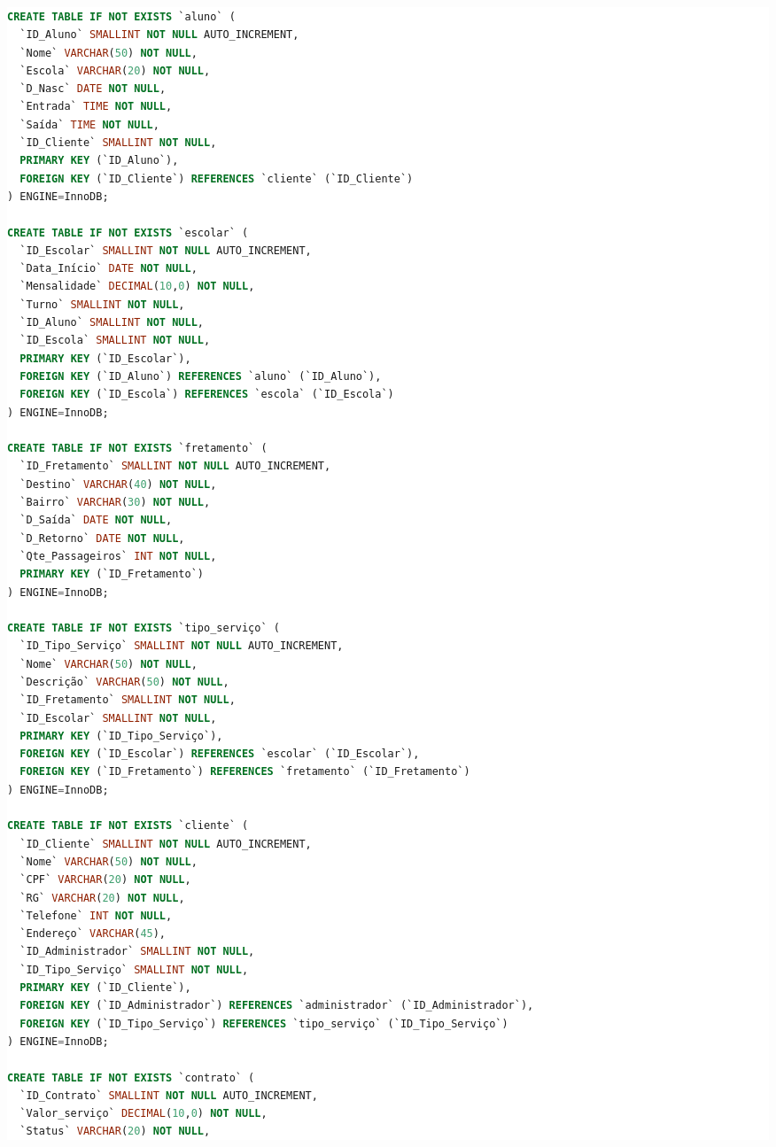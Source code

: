 ```sql
CREATE TABLE IF NOT EXISTS `aluno` (
  `ID_Aluno` SMALLINT NOT NULL AUTO_INCREMENT,
  `Nome` VARCHAR(50) NOT NULL,
  `Escola` VARCHAR(20) NOT NULL,
  `D_Nasc` DATE NOT NULL,
  `Entrada` TIME NOT NULL,
  `Saída` TIME NOT NULL,
  `ID_Cliente` SMALLINT NOT NULL,
  PRIMARY KEY (`ID_Aluno`),
  FOREIGN KEY (`ID_Cliente`) REFERENCES `cliente` (`ID_Cliente`)
) ENGINE=InnoDB;

CREATE TABLE IF NOT EXISTS `escolar` (
  `ID_Escolar` SMALLINT NOT NULL AUTO_INCREMENT,
  `Data_Início` DATE NOT NULL,
  `Mensalidade` DECIMAL(10,0) NOT NULL,
  `Turno` SMALLINT NOT NULL,
  `ID_Aluno` SMALLINT NOT NULL,
  `ID_Escola` SMALLINT NOT NULL,
  PRIMARY KEY (`ID_Escolar`),
  FOREIGN KEY (`ID_Aluno`) REFERENCES `aluno` (`ID_Aluno`),
  FOREIGN KEY (`ID_Escola`) REFERENCES `escola` (`ID_Escola`)
) ENGINE=InnoDB;

CREATE TABLE IF NOT EXISTS `fretamento` (
  `ID_Fretamento` SMALLINT NOT NULL AUTO_INCREMENT,
  `Destino` VARCHAR(40) NOT NULL,
  `Bairro` VARCHAR(30) NOT NULL,
  `D_Saída` DATE NOT NULL,
  `D_Retorno` DATE NOT NULL,
  `Qte_Passageiros` INT NOT NULL,
  PRIMARY KEY (`ID_Fretamento`)
) ENGINE=InnoDB;

CREATE TABLE IF NOT EXISTS `tipo_serviço` (
  `ID_Tipo_Serviço` SMALLINT NOT NULL AUTO_INCREMENT,
  `Nome` VARCHAR(50) NOT NULL,
  `Descrição` VARCHAR(50) NOT NULL,
  `ID_Fretamento` SMALLINT NOT NULL,
  `ID_Escolar` SMALLINT NOT NULL,
  PRIMARY KEY (`ID_Tipo_Serviço`),
  FOREIGN KEY (`ID_Escolar`) REFERENCES `escolar` (`ID_Escolar`),
  FOREIGN KEY (`ID_Fretamento`) REFERENCES `fretamento` (`ID_Fretamento`)
) ENGINE=InnoDB;

CREATE TABLE IF NOT EXISTS `cliente` (
  `ID_Cliente` SMALLINT NOT NULL AUTO_INCREMENT,
  `Nome` VARCHAR(50) NOT NULL,
  `CPF` VARCHAR(20) NOT NULL,
  `RG` VARCHAR(20) NOT NULL,
  `Telefone` INT NOT NULL,
  `Endereço` VARCHAR(45),
  `ID_Administrador` SMALLINT NOT NULL,
  `ID_Tipo_Serviço` SMALLINT NOT NULL,
  PRIMARY KEY (`ID_Cliente`),
  FOREIGN KEY (`ID_Administrador`) REFERENCES `administrador` (`ID_Administrador`),
  FOREIGN KEY (`ID_Tipo_Serviço`) REFERENCES `tipo_serviço` (`ID_Tipo_Serviço`)
) ENGINE=InnoDB;

CREATE TABLE IF NOT EXISTS `contrato` (
  `ID_Contrato` SMALLINT NOT NULL AUTO_INCREMENT,
  `Valor_serviço` DECIMAL(10,0) NOT NULL,
  `Status` VARCHAR(20) NOT NULL,
```